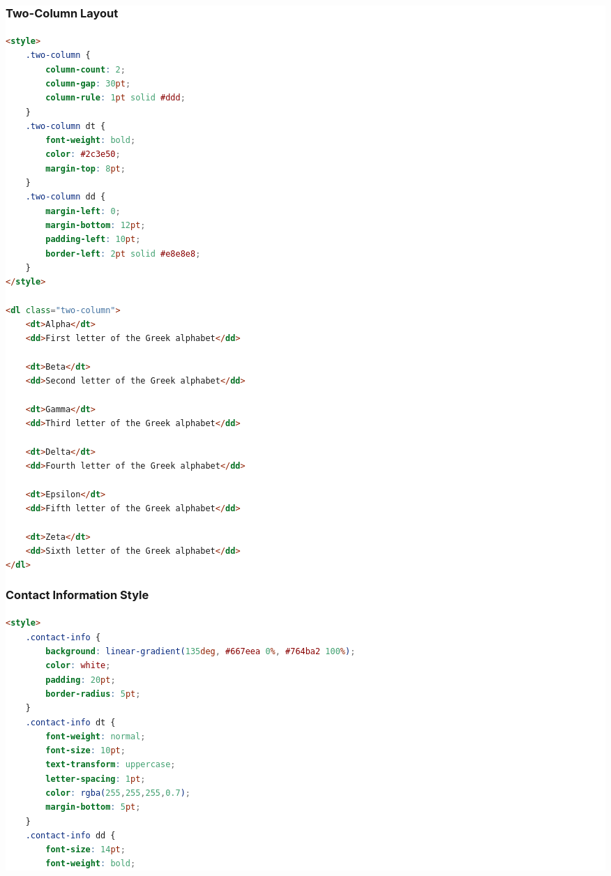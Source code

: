 ### Two-Column Layout

```html
<style>
    .two-column {
        column-count: 2;
        column-gap: 30pt;
        column-rule: 1pt solid #ddd;
    }
    .two-column dt {
        font-weight: bold;
        color: #2c3e50;
        margin-top: 8pt;
    }
    .two-column dd {
        margin-left: 0;
        margin-bottom: 12pt;
        padding-left: 10pt;
        border-left: 2pt solid #e8e8e8;
    }
</style>

<dl class="two-column">
    <dt>Alpha</dt>
    <dd>First letter of the Greek alphabet</dd>

    <dt>Beta</dt>
    <dd>Second letter of the Greek alphabet</dd>

    <dt>Gamma</dt>
    <dd>Third letter of the Greek alphabet</dd>

    <dt>Delta</dt>
    <dd>Fourth letter of the Greek alphabet</dd>

    <dt>Epsilon</dt>
    <dd>Fifth letter of the Greek alphabet</dd>

    <dt>Zeta</dt>
    <dd>Sixth letter of the Greek alphabet</dd>
</dl>
```

### Contact Information Style

```html
<style>
    .contact-info {
        background: linear-gradient(135deg, #667eea 0%, #764ba2 100%);
        color: white;
        padding: 20pt;
        border-radius: 5pt;
    }
    .contact-info dt {
        font-weight: normal;
        font-size: 10pt;
        text-transform: uppercase;
        letter-spacing: 1pt;
        color: rgba(255,255,255,0.7);
        margin-bottom: 5pt;
    }
    .contact-info dd {
        font-size: 14pt;
        font-weight: bold;
```
